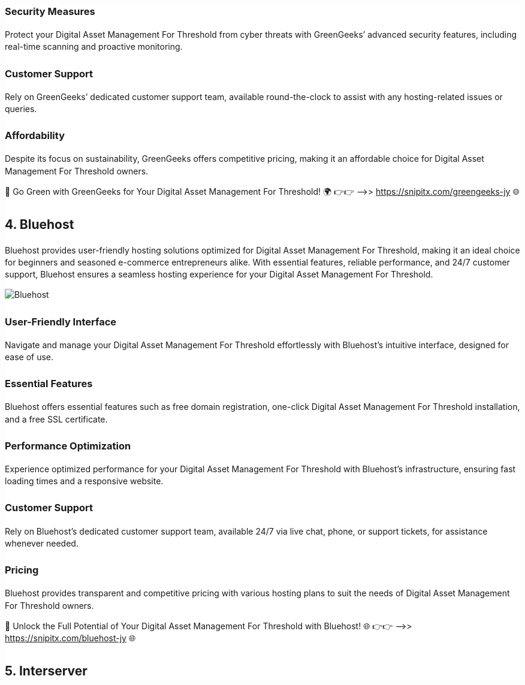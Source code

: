 ### Security Measures
Protect your Digital Asset Management For Threshold from cyber threats with GreenGeeks’ advanced security features, including real-time scanning and proactive monitoring.

### Customer Support
Rely on GreenGeeks’ dedicated customer support team, available round-the-clock to assist with any hosting-related issues or queries.

### Affordability
Despite its focus on sustainability, GreenGeeks offers competitive pricing, making it an affordable choice for Digital Asset Management For Threshold owners.

🌿 Go Green with GreenGeeks for Your Digital Asset Management For Threshold! 🌍
👉👉 -->> https://snipitx.com/greengeeks-jy 🌐

## 4. Bluehost

Bluehost provides user-friendly hosting solutions optimized for Digital Asset Management For Threshold, making it an ideal choice for beginners and seasoned e-commerce entrepreneurs alike. With essential features, reliable performance, and 24/7 customer support, Bluehost ensures a seamless hosting experience for your Digital Asset Management For Threshold.

![Bluehost](https://i.imgur.com/PasFF9E.jpeg "Bluehost Hosting")

### User-Friendly Interface
Navigate and manage your Digital Asset Management For Threshold effortlessly with Bluehost’s intuitive interface, designed for ease of use.

### Essential Features
Bluehost offers essential features such as free domain registration, one-click Digital Asset Management For Threshold installation, and a free SSL certificate.

### Performance Optimization
Experience optimized performance for your Digital Asset Management For Threshold with Bluehost’s infrastructure, ensuring fast loading times and a responsive website.

### Customer Support
Rely on Bluehost’s dedicated customer support team, available 24/7 via live chat, phone, or support tickets, for assistance whenever needed.

### Pricing
Bluehost provides transparent and competitive pricing with various hosting plans to suit the needs of Digital Asset Management For Threshold owners.

🚀 Unlock the Full Potential of Your Digital Asset Management For Threshold with Bluehost! 🌐
👉👉 -->> https://snipitx.com/bluehost-jy 🌐

## 5. Interserver
